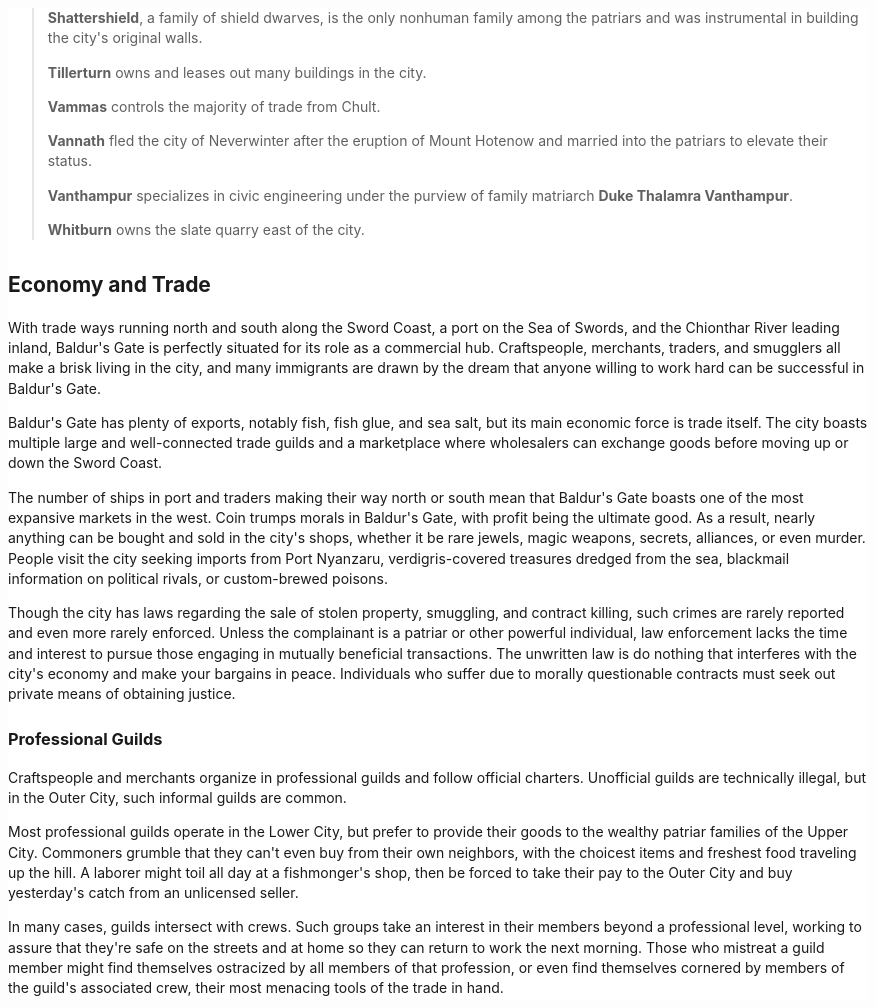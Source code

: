 >**Shattershield**, a family of shield dwarves, is the only nonhuman family among the patriars and was instrumental in building the city's original walls.
>
>**Tillerturn** owns and leases out many buildings in the city.
>
>**Vammas** controls the majority of trade from Chult.
>
>**Vannath** fled the city of Neverwinter after the eruption of Mount Hotenow and married into the patriars to elevate their status.
>
>**Vanthampur** specializes in civic engineering under the purview of family matriarch **Duke Thalamra Vanthampur**.
>
>**Whitburn** owns the slate quarry east of the city.
>

## Economy and Trade

With trade ways running north and south along the Sword Coast, a port on the Sea of Swords, and the Chionthar River leading inland, Baldur's Gate is perfectly situated for its role as a commercial hub. Craftspeople, merchants, traders, and smugglers all make a brisk living in the city, and many immigrants are drawn by the dream that anyone willing to work hard can be successful in Baldur's Gate.

Baldur's Gate has plenty of exports, notably fish, fish glue, and sea salt, but its main economic force is trade itself. The city boasts multiple large and well-connected trade guilds and a marketplace where wholesalers can exchange goods before moving up or down the Sword Coast.

The number of ships in port and traders making their way north or south mean that Baldur's Gate boasts one of the most expansive markets in the west. Coin trumps morals in Baldur's Gate, with profit being the ultimate good. As a result, nearly anything can be bought and sold in the city's shops, whether it be rare jewels, magic weapons, secrets, alliances, or even murder. People visit the city seeking imports from Port Nyanzaru, verdigris-covered treasures dredged from the sea, blackmail information on political rivals, or custom-brewed poisons.

Though the city has laws regarding the sale of stolen property, smuggling, and contract killing, such crimes are rarely reported and even more rarely enforced. Unless the complainant is a patriar or other powerful individual, law enforcement lacks the time and interest to pursue those engaging in mutually beneficial transactions. The unwritten law is do nothing that interferes with the city's economy and make your bargains in peace. Individuals who suffer due to morally questionable contracts must seek out private means of obtaining justice.

### Professional Guilds

Craftspeople and merchants organize in professional guilds and follow official charters. Unofficial guilds are technically illegal, but in the Outer City, such informal guilds are common.

Most professional guilds operate in the Lower City, but prefer to provide their goods to the wealthy patriar families of the Upper City. Commoners grumble that they can't even buy from their own neighbors, with the choicest items and freshest food traveling up the hill. A laborer might toil all day at a fishmonger's shop, then be forced to take their pay to the Outer City and buy yesterday's catch from an unlicensed seller.

In many cases, guilds intersect with crews. Such groups take an interest in their members beyond a professional level, working to assure that they're safe on the streets and at home so they can return to work the next morning. Those who mistreat a guild member might find themselves ostracized by all members of that profession, or even find themselves cornered by members of the guild's associated crew, their most menacing tools of the trade in hand.
